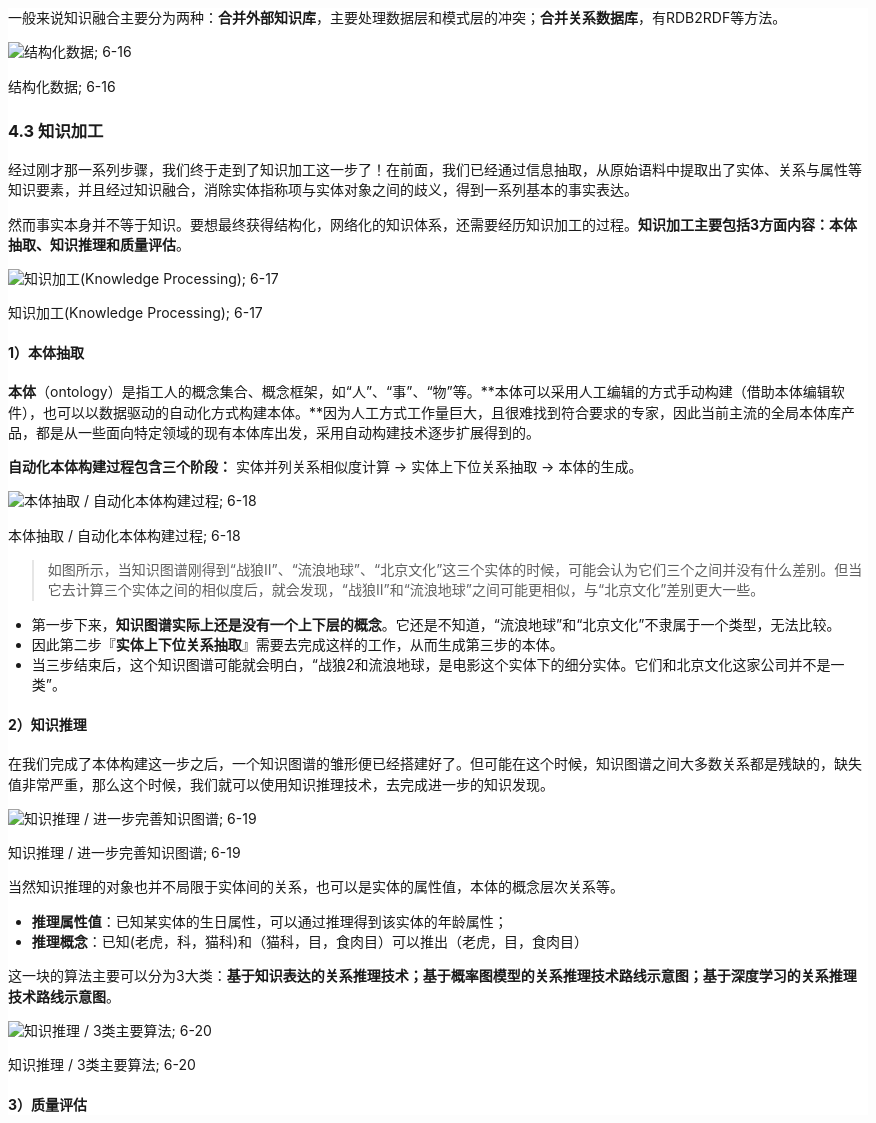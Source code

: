 一般来说知识融合主要分为两种：**合并外部知识库**，主要处理数据层和模式层的冲突；**合并关系数据库**，有RDB2RDF等方法。

![结构化数据; 6-16](https://raw.githubusercontent.com/PeipengWang/picture/master/neo4j/40762973107efb08064d07fbb769558d.png)

结构化数据; 6-16

### 4.3 知识加工

经过刚才那一系列步骤，我们终于走到了知识加工这一步了！在前面，我们已经通过信息抽取，从原始语料中提取出了实体、关系与属性等知识要素，并且经过知识融合，消除实体指称项与实体对象之间的歧义，得到一系列基本的事实表达。

然而事实本身并不等于知识。要想最终获得结构化，网络化的知识体系，还需要经历知识加工的过程。**知识加工主要包括3方面内容：本体抽取、知识推理和质量评估**。

![知识加工(Knowledge Processing); 6-17](https://raw.githubusercontent.com/PeipengWang/picture/master/neo4j/46fc6d0a9ab5f653d10fc63cd70c0f6e.png)

知识加工(Knowledge Processing); 6-17

#### 1）本体抽取

**本体**（ontology）是指工人的概念集合、概念框架，如“人”、“事”、“物”等。**本体可以采用人工编辑的方式手动构建（借助本体编辑软件），也可以以数据驱动的自动化方式构建本体。**因为人工方式工作量巨大，且很难找到符合要求的专家，因此当前主流的全局本体库产品，都是从一些面向特定领域的现有本体库出发，采用自动构建技术逐步扩展得到的。

**自动化本体构建过程包含三个阶段：** 实体并列关系相似度计算 → 实体上下位关系抽取 → 本体的生成。

![本体抽取 / 自动化本体构建过程; 6-18](https://raw.githubusercontent.com/PeipengWang/picture/master/neo4j/dcea5ef7f0ca2a808c14fdfb627b1020.png)

本体抽取 / 自动化本体构建过程; 6-18

> 如图所示，当知识图谱刚得到“战狼Ⅱ”、“流浪地球”、“北京文化”这三个实体的时候，可能会认为它们三个之间并没有什么差别。但当它去计算三个实体之间的相似度后，就会发现，“战狼Ⅱ”和“流浪地球”之间可能更相似，与“北京文化”差别更大一些。

- 第一步下来，**知识图谱实际上还是没有一个上下层的概念**。它还是不知道，“流浪地球”和“北京文化”不隶属于一个类型，无法比较。
- 因此第二步『**实体上下位关系抽取**』需要去完成这样的工作，从而生成第三步的本体。
- 当三步结束后，这个知识图谱可能就会明白，“战狼2和流浪地球，是电影这个实体下的细分实体。它们和北京文化这家公司并不是一类”。

#### 2）知识推理

在我们完成了本体构建这一步之后，一个知识图谱的雏形便已经搭建好了。但可能在这个时候，知识图谱之间大多数关系都是残缺的，缺失值非常严重，那么这个时候，我们就可以使用知识推理技术，去完成进一步的知识发现。

![知识推理 / 进一步完善知识图谱; 6-19](https://raw.githubusercontent.com/PeipengWang/picture/master/neo4j/886e02f284aeffe0e04870263e7a0428.png)

知识推理 / 进一步完善知识图谱; 6-19

当然知识推理的对象也并不局限于实体间的关系，也可以是实体的属性值，本体的概念层次关系等。

- **推理属性值**：已知某实体的生日属性，可以通过推理得到该实体的年龄属性；
- **推理概念**：已知(老虎，科，猫科)和（猫科，目，食肉目）可以推出（老虎，目，食肉目）

这一块的算法主要可以分为3大类：**基于知识表达的关系推理技术；基于概率图模型的关系推理技术路线示意图；基于深度学习的关系推理技术路线示意图**。

![知识推理 / 3类主要算法; 6-20](https://raw.githubusercontent.com/PeipengWang/picture/master/neo4j/7be0420eeb63e6bfd417b212e3b27b9b.png)

知识推理 / 3类主要算法; 6-20

#### 3）质量评估
